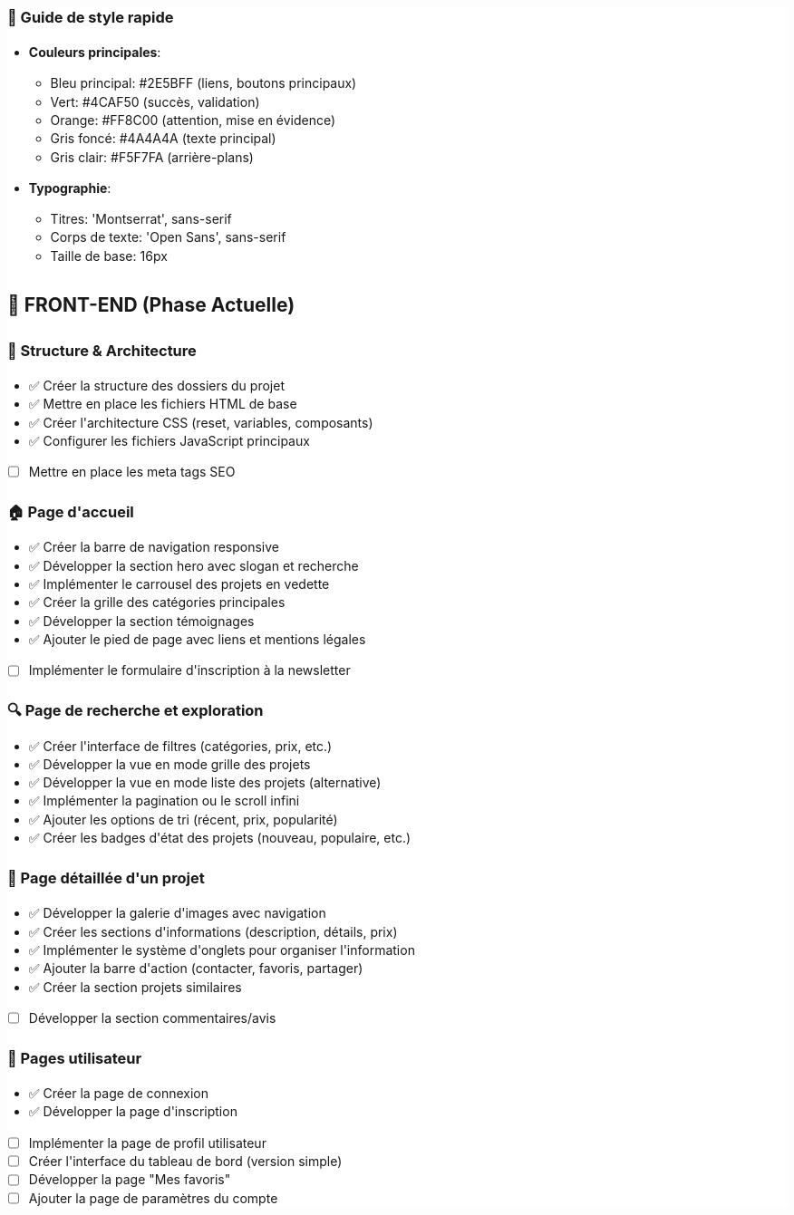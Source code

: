 ### 🎨 Guide de style rapide
- **Couleurs principales**:
  - Bleu principal: #2E5BFF (liens, boutons principaux)
  - Vert: #4CAF50 (succès, validation)
  - Orange: #FF8C00 (attention, mise en évidence)
  - Gris foncé: #4A4A4A (texte principal)
  - Gris clair: #F5F7FA (arrière-plans)

- **Typographie**:
  - Titres: 'Montserrat', sans-serif
  - Corps de texte: 'Open Sans', sans-serif
  - Taille de base: 16px

## 🎨 FRONT-END (Phase Actuelle)

### 📑 Structure & Architecture
- ✅ Créer la structure des dossiers du projet
- ✅ Mettre en place les fichiers HTML de base
- ✅ Créer l'architecture CSS (reset, variables, composants)
- ✅ Configurer les fichiers JavaScript principaux
- [ ] Mettre en place les meta tags SEO

### 🏠 Page d'accueil
- ✅ Créer la barre de navigation responsive
- ✅ Développer la section hero avec slogan et recherche
- ✅ Implémenter le carrousel des projets en vedette
- ✅ Créer la grille des catégories principales
- ✅ Développer la section témoignages
- ✅ Ajouter le pied de page avec liens et mentions légales
- [ ] Implémenter le formulaire d'inscription à la newsletter

### 🔍 Page de recherche et exploration
- ✅ Créer l'interface de filtres (catégories, prix, etc.)
- ✅ Développer la vue en mode grille des projets
- ✅ Développer la vue en mode liste des projets (alternative)
- ✅ Implémenter la pagination ou le scroll infini
- ✅ Ajouter les options de tri (récent, prix, popularité)
- ✅ Créer les badges d'état des projets (nouveau, populaire, etc.)

### 📄 Page détaillée d'un projet
- ✅ Développer la galerie d'images avec navigation
- ✅ Créer les sections d'informations (description, détails, prix)
- ✅ Implémenter le système d'onglets pour organiser l'information
- ✅ Ajouter la barre d'action (contacter, favoris, partager)
- ✅ Créer la section projets similaires
- [ ] Développer la section commentaires/avis

### 👤 Pages utilisateur
- ✅ Créer la page de connexion
- ✅ Développer la page d'inscription
- [ ] Implémenter la page de profil utilisateur
- [ ] Créer l'interface du tableau de bord (version simple)
- [ ] Développer la page "Mes favoris"
- [ ] Ajouter la page de paramètres du compte
